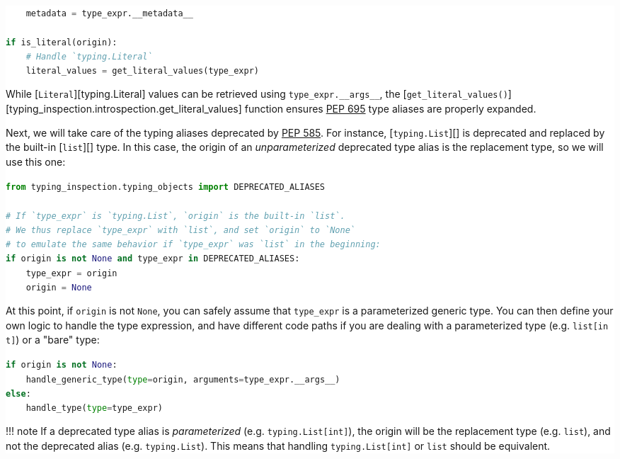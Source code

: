 ```python
    metadata = type_expr.__metadata__

if is_literal(origin):
    # Handle `typing.Literal`
    literal_values = get_literal_values(type_expr)
```

While [`Literal`][typing.Literal] values can be retrieved using `type_expr.__args__`, the
[`get_literal_values()`][typing_inspection.introspection.get_literal_values] function ensures
[PEP 695](https://peps.python.org/pep-0695/) type aliases are properly expanded.

Next, we will take care of the typing aliases deprecated by [PEP 585](https://peps.python.org/pep-0585/).
For instance, [`typing.List`][] is deprecated and replaced by the built-in [`list`][] type. In this case,
the origin of an *unparameterized* deprecated type alias is the replacement type, so we will use this one:

```python
from typing_inspection.typing_objects import DEPRECATED_ALIASES

# If `type_expr` is `typing.List`, `origin` is the built-in `list`.
# We thus replace `type_expr` with `list`, and set `origin` to `None`
# to emulate the same behavior if `type_expr` was `list` in the beginning:
if origin is not None and type_expr in DEPRECATED_ALIASES:
    type_expr = origin
    origin = None
```

At this point, if `origin` is not `None`, you can safely assume that `type_expr` is a parameterized generic type.
You can then define your own logic to handle the type expression, and have different code paths if you are
dealing with a parameterized type (e.g. `list[int]`) or a "bare" type:

```python
if origin is not None:
    handle_generic_type(type=origin, arguments=type_expr.__args__)
else:
    handle_type(type=type_expr)
```

!!! note
    If a deprecated type alias is *parameterized* (e.g. `typing.List[int]`), the origin will be the
    replacement type (e.g. `list`), and not the deprecated alias (e.g. `typing.List`). This means
    that handling `typing.List[int]` or `list` should be equivalent.
